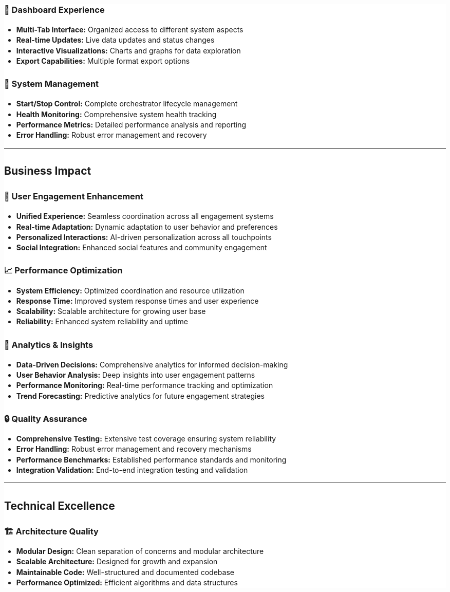### 🎨 Dashboard Experience
- **Multi-Tab Interface:** Organized access to different system aspects
- **Real-time Updates:** Live data updates and status changes
- **Interactive Visualizations:** Charts and graphs for data exploration
- **Export Capabilities:** Multiple format export options

### 🔧 System Management
- **Start/Stop Control:** Complete orchestrator lifecycle management
- **Health Monitoring:** Comprehensive system health tracking
- **Performance Metrics:** Detailed performance analysis and reporting
- **Error Handling:** Robust error management and recovery

---

## Business Impact

### 🚀 User Engagement Enhancement
- **Unified Experience:** Seamless coordination across all engagement systems
- **Real-time Adaptation:** Dynamic adaptation to user behavior and preferences
- **Personalized Interactions:** AI-driven personalization across all touchpoints
- **Social Integration:** Enhanced social features and community engagement

### 📈 Performance Optimization
- **System Efficiency:** Optimized coordination and resource utilization
- **Response Time:** Improved system response times and user experience
- **Scalability:** Scalable architecture for growing user base
- **Reliability:** Enhanced system reliability and uptime

### 🎯 Analytics & Insights
- **Data-Driven Decisions:** Comprehensive analytics for informed decision-making
- **User Behavior Analysis:** Deep insights into user engagement patterns
- **Performance Monitoring:** Real-time performance tracking and optimization
- **Trend Forecasting:** Predictive analytics for future engagement strategies

### 🔒 Quality Assurance
- **Comprehensive Testing:** Extensive test coverage ensuring system reliability
- **Error Handling:** Robust error management and recovery mechanisms
- **Performance Benchmarks:** Established performance standards and monitoring
- **Integration Validation:** End-to-end integration testing and validation

---

## Technical Excellence

### 🏗️ Architecture Quality
- **Modular Design:** Clean separation of concerns and modular architecture
- **Scalable Architecture:** Designed for growth and expansion
- **Maintainable Code:** Well-structured and documented codebase
- **Performance Optimized:** Efficient algorithms and data structures
